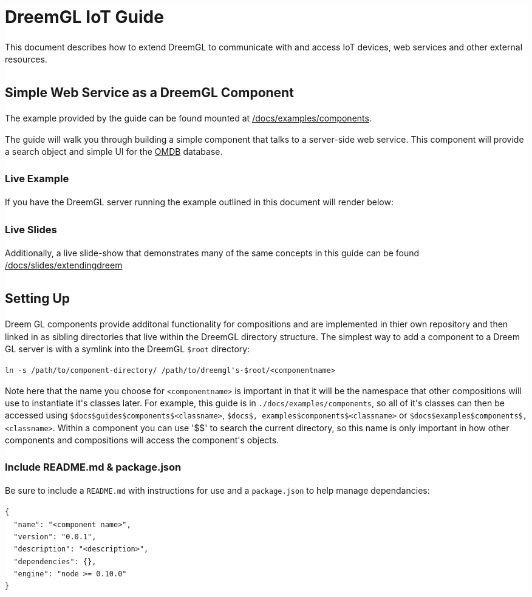 # DreemGL IoT Guide

This document describes how to extend DreemGL to communicate with and access IoT devices, web services and other external resources.

## Simple Web Service as a DreemGL Component

The example provided by the guide can be found mounted at [/docs/examples/components](/docs/examples/components).

The guide will walk you through building a simple component that talks to a server-side web service. This component will
provide a search object and simple UI for the [OMDB](http://omdbapi.com/) database.

### Live Example

If you have the DreemGL server running the example outlined in this document will render below:

<iframe style="border:0;width:900px; height:600px" src="/docs/examples/components"></iframe>

### Live Slides

Additionally, a live slide-show that demonstrates many of the same concepts in this guide can be found [/docs/slides/extendingdreem](/docs/slides/extendingdreem)

## Setting Up

Dreem GL components provide additonal functionality for compositions and are implemented in thier own repository and 
then linked in as sibling directories that live within the DreemGL directory structure.  The simplest way to add a 
component to a Dreem GL server is with a symlink into the DreemGL `$root` directory:

    ln -s /path/to/component-directory/ /path/to/dreemgl's-$root/<componentname>

Note here that the name you choose for `<componentname>` is important in that it will be the namespace that other 
compositions will use to instantiate it's classes later.  For example, this guide is in `./docs/examples/components`, 
so all of it's classes can then be accessed using `$docs$guides$components$<classname>`, 
`$docs$, examples$components$<classname>` or `$docs$examples$components$, <classname>`.  Within a component you can 
use '$$' to search the current directory, so this name is only important in how other components and compositions will 
access the component's objects.  

### Include README.md &amp; package.json

Be sure to include a `README.md` with instructions for use and a `package.json` to help manage dependancies:

    {
      "name": "<component name>",
      "version": "0.0.1",
      "description": "<description>",
      "dependencies": {},
      "engine": "node >= 0.10.0"
    }
